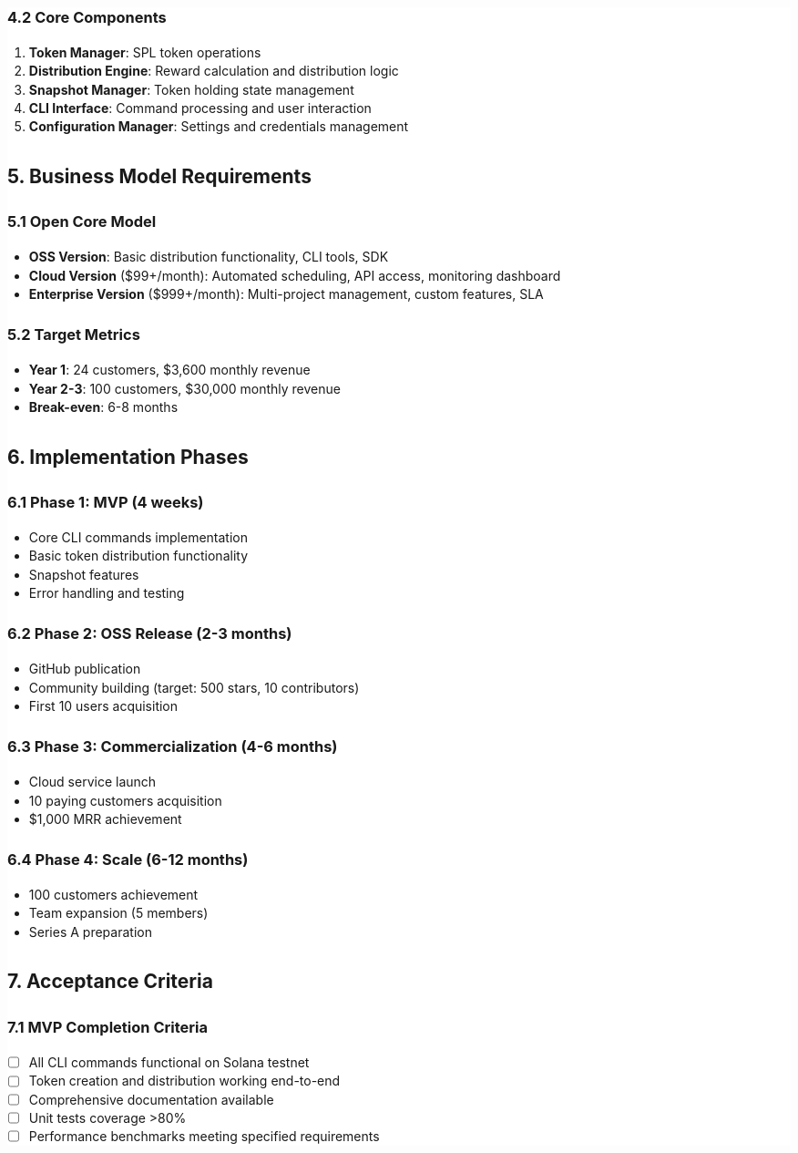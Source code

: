 ### 4.2 Core Components
1. **Token Manager**: SPL token operations
2. **Distribution Engine**: Reward calculation and distribution logic
3. **Snapshot Manager**: Token holding state management
4. **CLI Interface**: Command processing and user interaction
5. **Configuration Manager**: Settings and credentials management

## 5. Business Model Requirements

### 5.1 Open Core Model
- **OSS Version**: Basic distribution functionality, CLI tools, SDK
- **Cloud Version** ($99+/month): Automated scheduling, API access, monitoring dashboard
- **Enterprise Version** ($999+/month): Multi-project management, custom features, SLA

### 5.2 Target Metrics
- **Year 1**: 24 customers, $3,600 monthly revenue
- **Year 2-3**: 100 customers, $30,000 monthly revenue
- **Break-even**: 6-8 months

## 6. Implementation Phases

### 6.1 Phase 1: MVP (4 weeks)
- Core CLI commands implementation
- Basic token distribution functionality
- Snapshot features
- Error handling and testing

### 6.2 Phase 2: OSS Release (2-3 months)
- GitHub publication
- Community building (target: 500 stars, 10 contributors)
- First 10 users acquisition

### 6.3 Phase 3: Commercialization (4-6 months)
- Cloud service launch
- 10 paying customers acquisition
- $1,000 MRR achievement

### 6.4 Phase 4: Scale (6-12 months)
- 100 customers achievement
- Team expansion (5 members)
- Series A preparation

## 7. Acceptance Criteria

### 7.1 MVP Completion Criteria
- [ ] All CLI commands functional on Solana testnet
- [ ] Token creation and distribution working end-to-end
- [ ] Comprehensive documentation available
- [ ] Unit tests coverage >80%
- [ ] Performance benchmarks meeting specified requirements
